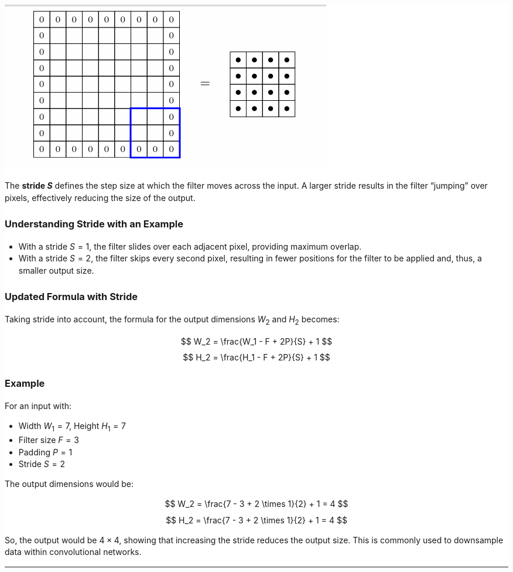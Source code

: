![alt text](images/image-11.png)

The **stride $S$** defines the step size at which the filter moves across the input. A larger stride results in the filter “jumping” over pixels, effectively reducing the size of the output. 

### Understanding Stride with an Example
- With a stride $S = 1$, the filter slides over each adjacent pixel, providing maximum overlap.
- With a stride $S = 2$, the filter skips every second pixel, resulting in fewer positions for the filter to be applied and, thus, a smaller output size.

### Updated Formula with Stride
Taking stride into account, the formula for the output dimensions $W_2$ and $H_2$ becomes:

$$
W_2 = \frac{W_1 - F + 2P}{S} + 1
$$
$$
H_2 = \frac{H_1 - F + 2P}{S} + 1
$$

### Example
For an input with:
- Width $W_1 = 7$, Height $H_1 = 7$
- Filter size $F = 3$
- Padding $P = 1$
- Stride $S = 2$

The output dimensions would be:

$$
W_2 = \frac{7 - 3 + 2 \times 1}{2} + 1 = 4
$$
$$
H_2 = \frac{7 - 3 + 2 \times 1}{2} + 1 = 4
$$

So, the output would be $4 \times 4$, showing that increasing the stride reduces the output size. This is commonly used to downsample data within convolutional networks.
 
---